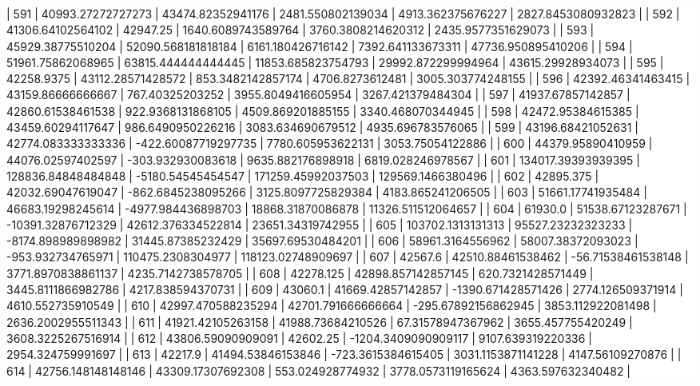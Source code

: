 | 591 | 40993.27272727273 | 43474.82352941176 | 2481.550802139034 | 4913.362375676227 | 2827.8453080932823 |
| 592 | 41306.64102564102 | 42947.25 | 1640.6089743589764 | 3760.3808214620312 | 2435.9577351629073 |
| 593 | 45929.38775510204 | 52090.568181818184 | 6161.180426716142 | 7392.641133673311 | 47736.950895410206 |
| 594 | 51961.75862068965 | 63815.444444444445 | 11853.685823754793 | 29992.872299994964 | 43615.29928934073 |
| 595 | 42258.9375 | 43112.28571428572 | 853.3482142857174 | 4706.8273612481 | 3005.303774248155 |
| 596 | 42392.46341463415 | 43159.86666666667 | 767.40325203252 | 3955.8049416605954 | 3267.421379484304 |
| 597 | 41937.67857142857 | 42860.61538461538 | 922.9368131868105 | 4509.869201885155 | 3340.468070344945 |
| 598 | 42472.95384615385 | 43459.60294117647 | 986.6490950226216 | 3083.634690679512 | 4935.696783576065 |
| 599 | 43196.68421052631 | 42774.083333333336 | -422.60087719297735 | 7780.605953622131 | 3053.75054122886 |
| 600 | 44379.95890410959 | 44076.02597402597 | -303.932930083618 | 9635.882176898918 | 6819.028246978567 |
| 601 | 134017.39393939395 | 128836.84848484848 | -5180.54545454547 | 171259.45992037503 | 129569.1466380496 |
| 602 | 42895.375 | 42032.69047619047 | -862.6845238095266 | 3125.8097725829384 | 4183.865241206505 |
| 603 | 51661.17741935484 | 46683.19298245614 | -4977.984436898703 | 18868.31870086878 | 11326.511512064657 |
| 604 | 61930.0 | 51538.67123287671 | -10391.32876712329 | 42612.376334522814 | 23651.34319742955 |
| 605 | 103702.1313131313 | 95527.23232323233 | -8174.898989898982 | 31445.87385232429 | 35697.69530484201 |
| 606 | 58961.3164556962 | 58007.38372093023 | -953.932734765971 | 110475.2308304977 | 118123.02748909697 |
| 607 | 42567.6 | 42510.88461538462 | -56.71538461538148 | 3771.8970838861137 | 4235.7142738578705 |
| 608 | 42278.125 | 42898.857142857145 | 620.7321428571449 | 3445.8111866982786 | 4217.838594370731 |
| 609 | 43060.1 | 41669.42857142857 | -1390.671428571426 | 2774.126509371914 | 4610.552735910549 |
| 610 | 42997.470588235294 | 42701.791666666664 | -295.67892156862945 | 3853.112922081498 | 2636.2002955511343 |
| 611 | 41921.42105263158 | 41988.73684210526 | 67.31578947367962 | 3655.457755420249 | 3608.3225267516914 |
| 612 | 43806.59090909091 | 42602.25 | -1204.3409090909117 | 9107.639319220336 | 2954.324759991697 |
| 613 | 42217.9 | 41494.53846153846 | -723.3615384615405 | 3031.1153871141228 | 4147.56109270876 |
| 614 | 42756.148148148146 | 43309.17307692308 | 553.024928774932 | 3778.0573119165624 | 4363.597632340482 |
